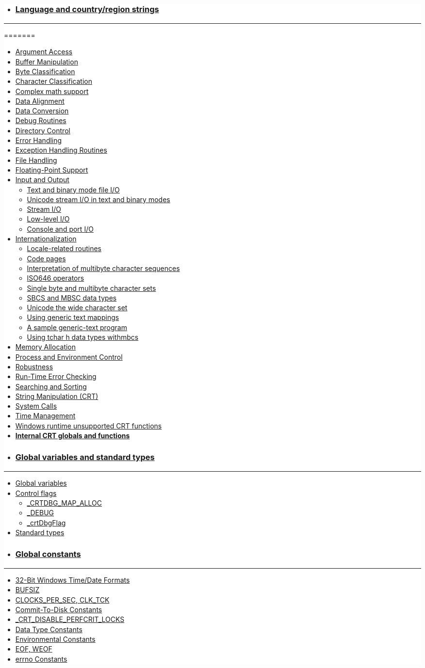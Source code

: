 * ### [Language and country/region strings](locale-names-languages-and-country-region-strings.md)
---
=======
* [Argument Access](../c-runtime-library/argument-access.md)
* [Buffer Manipulation](../c-runtime-library/buffer-manipulation.md)
* [Byte Classification](../c-runtime-library/byte-classification.md)
* [Character Classification](../c-runtime-library/character-classification.md)
* [Complex math support](../c-runtime-library/complex-math-support.md)
* [Data Alignment](../c-runtime-library/data-alignment.md)
* [Data Conversion](../c-runtime-library/data-conversion.md)
* [Debug Routines](../c-runtime-library/debug-routines.md)
* [Directory Control](../c-runtime-library/directory-control.md)
* [Error Handling](../c-runtime-library/error-handling-crt.md)
* [Exception Handling Routines](../c-runtime-library/exception-handling-routines.md)
* [File Handling](../c-runtime-library/file-handling.md)
* [Floating-Point Support](../c-runtime-library/floating-point-support.md)
* [Input and Output](../c-runtime-library/input-and-output.md)
  * [Text and binary mode file I/O](text-and-binary-mode-file-i-o.md)
  * [Unicode stream I/O in text and binary modes](unicode-stream-i-o-in-text-and-binary-modes.md)
  * [Stream I/O](../c-runtime-library/stream-i-o.md)
  * [Low-level I/O](../c-runtime-library/low-level-i-o.md)
  * [Console and port I/O](../c-runtime-library/console-and-port-i-o.md)
* [Internationalization](../c-runtime-library/internationalization.md)
  * [Locale-related routines](../c-runtime-library/locale.md)
  * [Code pages](code-pages.md)
  * [Interpretation of multibyte character sequences](interpretation-of-multibyte-character-sequences.md)
  * [ISO646 operators](iso646-operators.md)
  * [Single byte and multibyte character sets](single-byte-and-multibyte-character-sets.md)
  * [SBCS and MBSC data types](sbcs-and-mbcs-data-types.md)
  * [Unicode the wide character set](unicode-the-wide-character-set.md)
  * [Using generic text mappings](using-generic-text-mappings.md)
  * [A sample generic-text program](a-sample-generic-text-program.md)
  * [Using tchar h data types withmbcs](using-tchar-h-data-types-with-mbcs.md)
* [Memory Allocation](../c-runtime-library/memory-allocation.md)
* [Process and Environment Control](../c-runtime-library/process-and-environment-control.md)
* [Robustness](../c-runtime-library/robustness.md)
* [Run-Time Error Checking](../c-runtime-library/run-time-error-checking.md)
* [Searching and Sorting](../c-runtime-library/searching-and-sorting.md)
* [String Manipulation (CRT)](../c-runtime-library/string-manipulation-crt.md)
* [System Calls](../c-runtime-library/system-calls.md)
* [Time Management](../c-runtime-library/time-management.md)
* [Windows runtime unsupported CRT functions](windows-runtime-unsupported-crt-functions.md)
* [**Internal CRT globals and functions**](internal-crt-globals-and-functions.md)
* ### [Global variables and standard types](global-variables-and-standard-types.md)
---
* [Global variables](../c-runtime-library/global-variables.md)
* [Control flags](../c-runtime-library/control-flags.md)
  * [_CRTDBG_MAP_ALLOC](../c-runtime-library/crtdbg-map-alloc.md)
  * [_DEBUG](../c-runtime-library/debug.md)
  * [_crtDbgFlag](../c-runtime-library/crtdbgflag.md)
* [Standard types](../c-runtime-library/standard-types.md)
* ### [Global constants](global-constants.md)
---
* [32-Bit Windows Time/Date Formats](../c-runtime-library/32-bit-windows-time-date-formats.md)
* [BUFSIZ](../c-runtime-library/bufsiz.md)
* [CLOCKS_PER_SEC, CLK_TCK](../c-runtime-library/clocks-per-sec-clk-tck.md)
* [Commit-To-Disk Constants](../c-runtime-library/commit-to-disk-constants.md)
* [_CRT_DISABLE_PERFCRIT_LOCKS](../c-runtime-library/crt-disable-perfcrit-locks.md)
* [Data Type Constants](../c-runtime-library/data-type-constants.md)
* [Environmental Constants](../c-runtime-library/environmental-constants.md)
* [EOF, WEOF](../c-runtime-library/eof-weof.md)
* [errno Constants](../c-runtime-library/errno-constants.md)